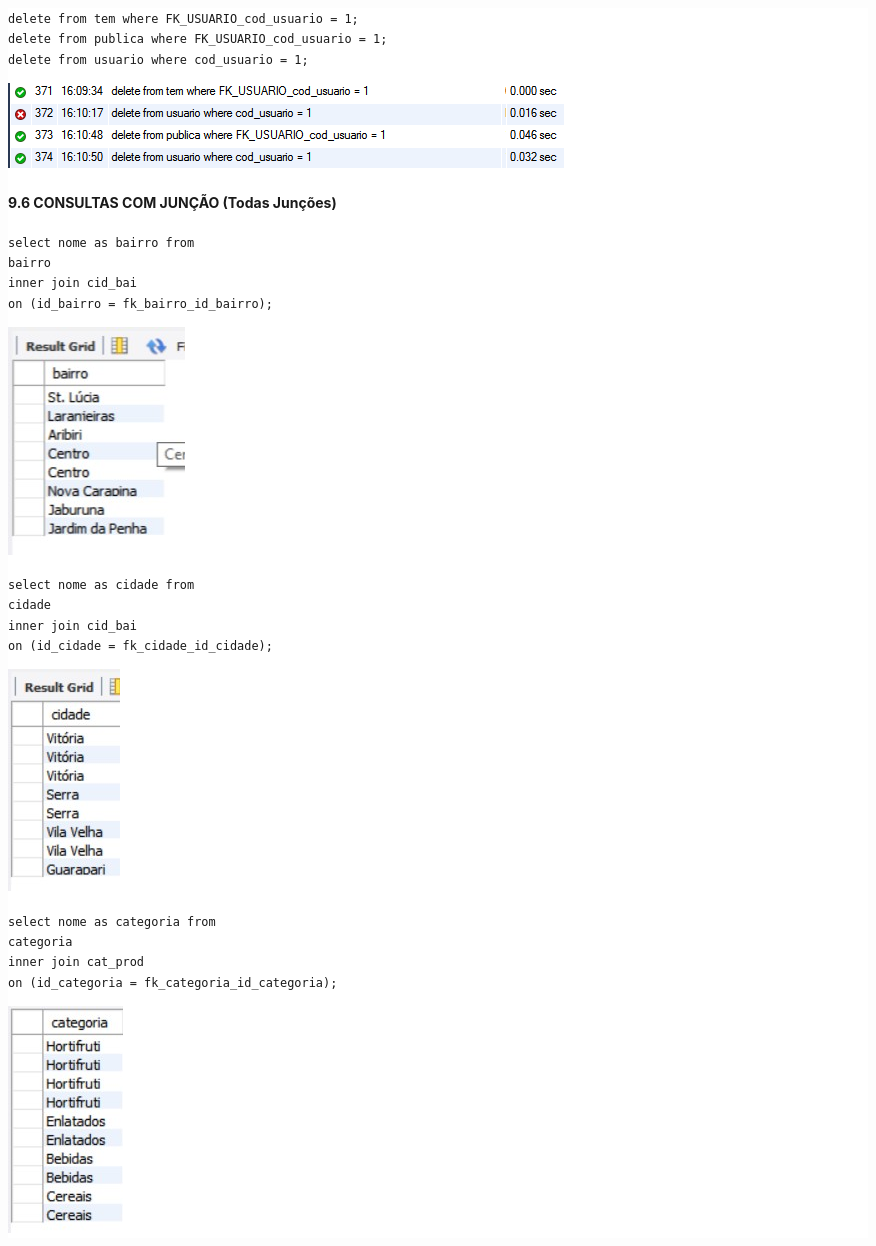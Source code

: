    delete from tem where FK_USUARIO_cod_usuario = 1;
    delete from publica where FK_USUARIO_cod_usuario = 1;
    delete from usuario where cod_usuario = 1;
![Alt text](https://github.com/PrecoBaixo/Trabalho01/blob/master/9/9.5/delete%20todos.PNG)

#### 9.6	CONSULTAS COM JUNÇÃO (Todas Junções)<br>
  
    select nome as bairro from 
    bairro
    inner join cid_bai
    on (id_bairro = fk_bairro_id_bairro);
![Alt text](https://github.com/PrecoBaixo/Trabalho01/blob/master/9/9.6/join%201.jpg)

    select nome as cidade from 
    cidade
    inner join cid_bai
    on (id_cidade = fk_cidade_id_cidade);
![Alt text](https://github.com/PrecoBaixo/Trabalho01/blob/master/9/9.6/join%202.jpg)

    select nome as categoria from 
    categoria
    inner join cat_prod
    on (id_categoria = fk_categoria_id_categoria);
![Alt text](https://github.com/PrecoBaixo/Trabalho01/blob/master/9/9.6/join%203.jpg)